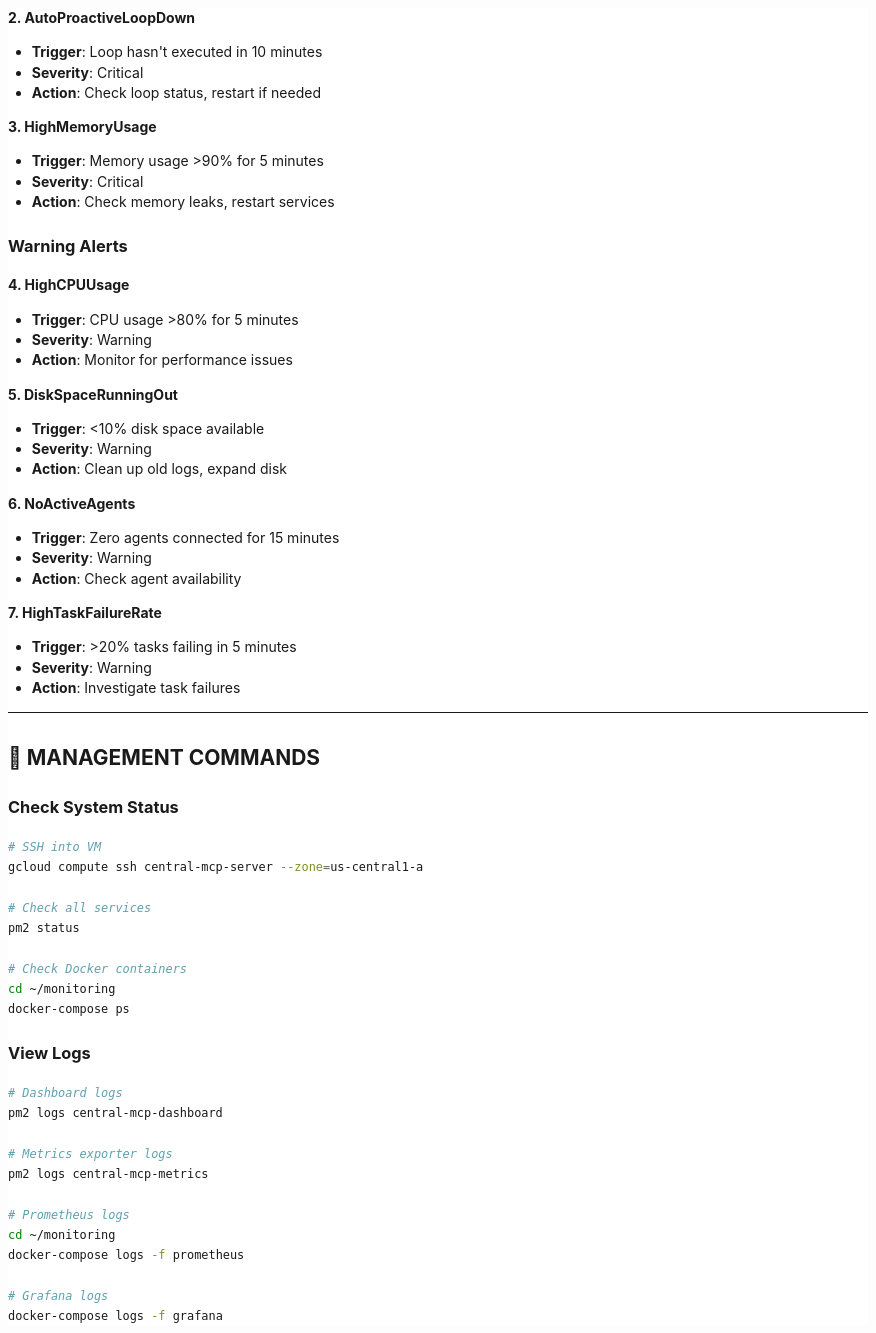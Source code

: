 **2. AutoProactiveLoopDown**
- **Trigger**: Loop hasn't executed in 10 minutes
- **Severity**: Critical
- **Action**: Check loop status, restart if needed

**3. HighMemoryUsage**
- **Trigger**: Memory usage >90% for 5 minutes
- **Severity**: Critical
- **Action**: Check memory leaks, restart services

### **Warning Alerts**

**4. HighCPUUsage**
- **Trigger**: CPU usage >80% for 5 minutes
- **Severity**: Warning
- **Action**: Monitor for performance issues

**5. DiskSpaceRunningOut**
- **Trigger**: <10% disk space available
- **Severity**: Warning
- **Action**: Clean up old logs, expand disk

**6. NoActiveAgents**
- **Trigger**: Zero agents connected for 15 minutes
- **Severity**: Warning
- **Action**: Check agent availability

**7. HighTaskFailureRate**
- **Trigger**: >20% tasks failing in 5 minutes
- **Severity**: Warning
- **Action**: Investigate task failures

---

## 🔧 MANAGEMENT COMMANDS

### **Check System Status**

```bash
# SSH into VM
gcloud compute ssh central-mcp-server --zone=us-central1-a

# Check all services
pm2 status

# Check Docker containers
cd ~/monitoring
docker-compose ps
```

### **View Logs**

```bash
# Dashboard logs
pm2 logs central-mcp-dashboard

# Metrics exporter logs
pm2 logs central-mcp-metrics

# Prometheus logs
cd ~/monitoring
docker-compose logs -f prometheus

# Grafana logs
docker-compose logs -f grafana

```